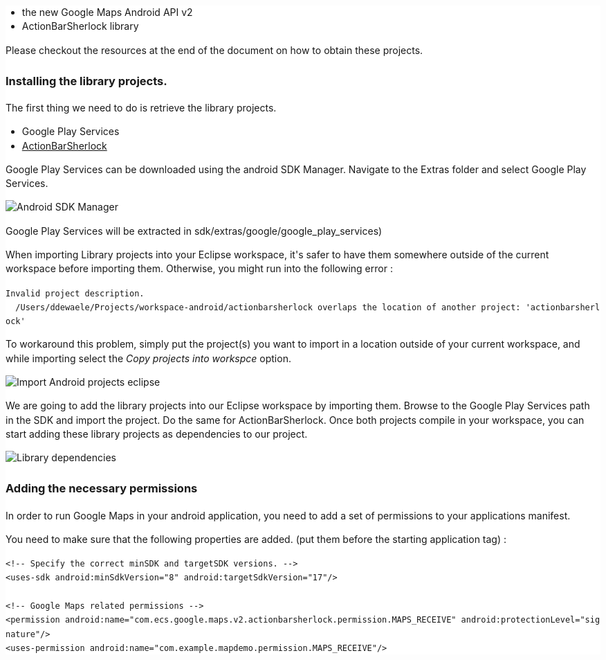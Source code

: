 - the new Google Maps Android API v2
- ActionBarSherlock library 

Please checkout the resources at the end of the document on how to obtain these projects.

### Installing the library projects.

The first thing we need to do is retrieve the library projects.

- Google Play Services 
- [ActionBarSherlock](http://actionbarsherlock.com/) 

Google Play Services can be downloaded using the android SDK Manager. Navigate to the Extras folder and select Google Play Services.

![Android SDK Manager](https://dl.dropboxusercontent.com/u/13246619/Blog%20Articles/GoogleMapsV2/android-sdk-manager.png)

Google Play Services will be extracted in sdk/extras/google/google_play_services)

When importing Library projects into your Eclipse workspace, it's safer to have them somewhere outside of the current workspace before importing them.
Otherwise, you might run into the following error :

	Invalid project description.
	  /Users/ddewaele/Projects/workspace-android/actionbarsherlock overlaps the location of another project: 'actionbarsherlock'

To workaround this problem, simply put the project(s) you want to import in a location outside of your current workspace, and while importing select the *Copy projects into workspce* option.

![Import Android projects eclipse](https://dl.dropboxusercontent.com/u/13246619/Blog%20Articles/GoogleMapsV2/import-android-project-eclipse.png)

We are going to add the library projects into our Eclipse workspace by importing them. Browse to the Google Play Services path in the SDK and import the project. 
Do the same for ActionBarSherlock.
Once both projects compile in your workspace, you can start adding these library projects as dependencies to our project.

![Library dependencies](https://dl.dropboxusercontent.com/u/13246619/Blog%20Articles/GoogleMapsV2/library-dependencies.png)

### Adding the necessary permissions

In order to run Google Maps in your android application, you need to add a set of permissions to your applications manifest.

You need to make sure that the following properties are added. (put them before the starting application tag) :

	<!-- Specify the correct minSDK and targetSDK versions. -->
	<uses-sdk android:minSdkVersion="8" android:targetSdkVersion="17"/>
	
	<!-- Google Maps related permissions -->
	<permission android:name="com.ecs.google.maps.v2.actionbarsherlock.permission.MAPS_RECEIVE" android:protectionLevel="signature"/>
	<uses-permission android:name="com.example.mapdemo.permission.MAPS_RECEIVE"/>
	 